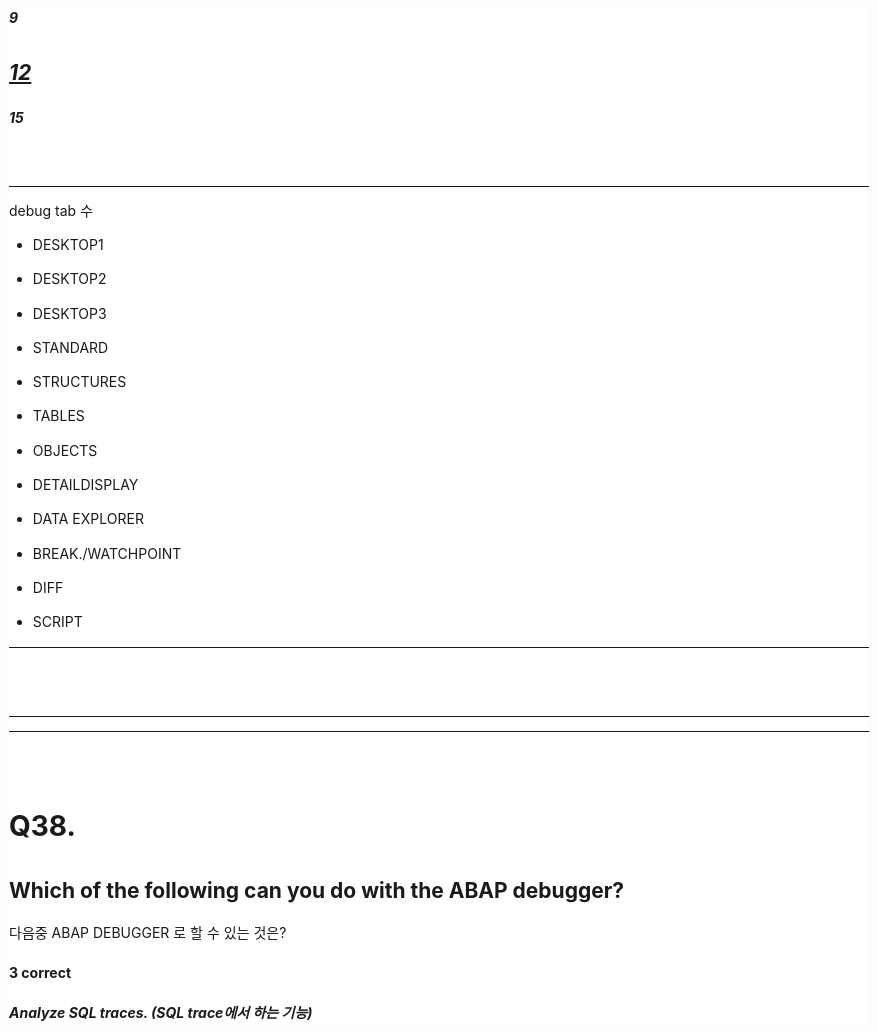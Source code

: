 ##### 9

## *<u>12</u>*

##### 15

<br/>

****

debug tab 수

* DESKTOP1 

* DESKTOP2 

* DESKTOP3 

* STANDARD 

* STRUCTURES 

* TABLES 

* OBJECTS 

* DETAILDISPLAY 

* DATA EXPLORER 

* BREAK./WATCHPOINT 

* DIFF 

* SCRIPT

****

<br/>

<br/>

****

****

<br/>

# Q38.

## Which of the following can you do with the ABAP debugger?

다음중 ABAP DEBUGGER 로 할 수 있는 것은?

#### 3 correct

##### Analyze SQL traces. (SQL trace에서 하는 기능)
